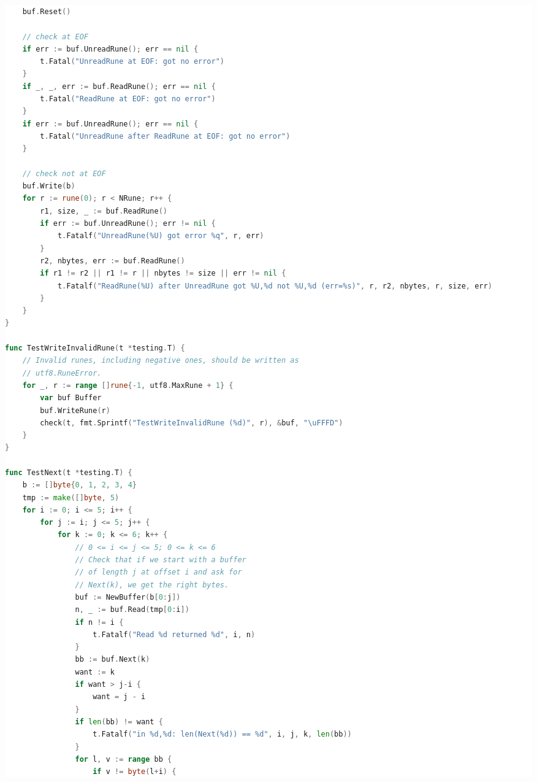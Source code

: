 ```go
	buf.Reset()

	// check at EOF
	if err := buf.UnreadRune(); err == nil {
		t.Fatal("UnreadRune at EOF: got no error")
	}
	if _, _, err := buf.ReadRune(); err == nil {
		t.Fatal("ReadRune at EOF: got no error")
	}
	if err := buf.UnreadRune(); err == nil {
		t.Fatal("UnreadRune after ReadRune at EOF: got no error")
	}

	// check not at EOF
	buf.Write(b)
	for r := rune(0); r < NRune; r++ {
		r1, size, _ := buf.ReadRune()
		if err := buf.UnreadRune(); err != nil {
			t.Fatalf("UnreadRune(%U) got error %q", r, err)
		}
		r2, nbytes, err := buf.ReadRune()
		if r1 != r2 || r1 != r || nbytes != size || err != nil {
			t.Fatalf("ReadRune(%U) after UnreadRune got %U,%d not %U,%d (err=%s)", r, r2, nbytes, r, size, err)
		}
	}
}

func TestWriteInvalidRune(t *testing.T) {
	// Invalid runes, including negative ones, should be written as
	// utf8.RuneError.
	for _, r := range []rune{-1, utf8.MaxRune + 1} {
		var buf Buffer
		buf.WriteRune(r)
		check(t, fmt.Sprintf("TestWriteInvalidRune (%d)", r), &buf, "\uFFFD")
	}
}

func TestNext(t *testing.T) {
	b := []byte{0, 1, 2, 3, 4}
	tmp := make([]byte, 5)
	for i := 0; i <= 5; i++ {
		for j := i; j <= 5; j++ {
			for k := 0; k <= 6; k++ {
				// 0 <= i <= j <= 5; 0 <= k <= 6
				// Check that if we start with a buffer
				// of length j at offset i and ask for
				// Next(k), we get the right bytes.
				buf := NewBuffer(b[0:j])
				n, _ := buf.Read(tmp[0:i])
				if n != i {
					t.Fatalf("Read %d returned %d", i, n)
				}
				bb := buf.Next(k)
				want := k
				if want > j-i {
					want = j - i
				}
				if len(bb) != want {
					t.Fatalf("in %d,%d: len(Next(%d)) == %d", i, j, k, len(bb))
				}
				for l, v := range bb {
					if v != byte(l+i) {
```